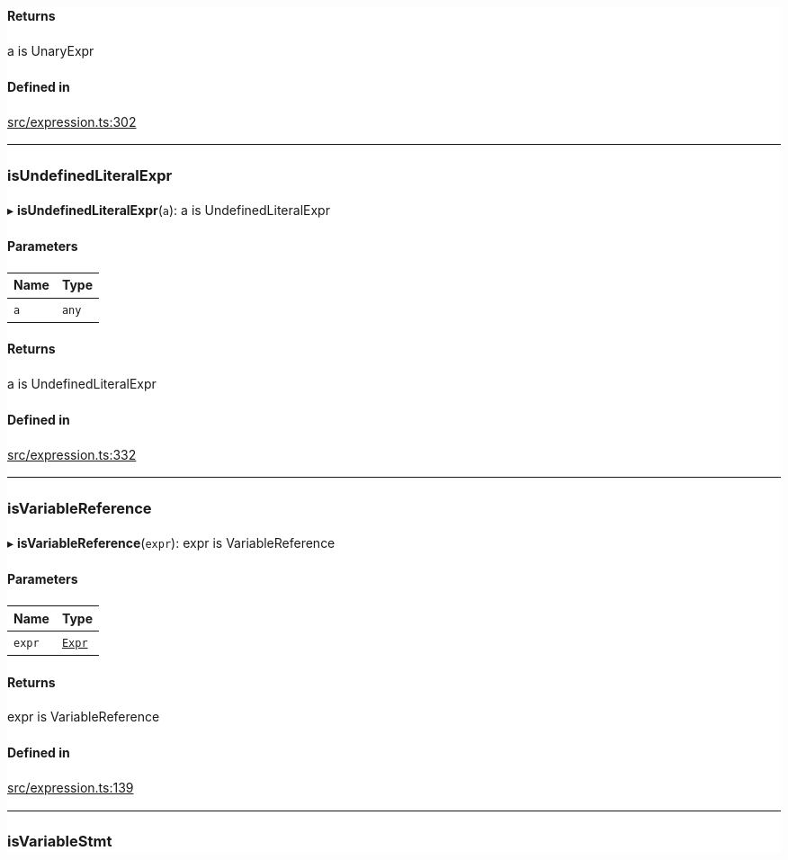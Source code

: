 #### Returns

a is UnaryExpr

#### Defined in

[src/expression.ts:302](https://github.com/sam-goodwin/functionless/blob/8f02ec6/src/expression.ts#L302)

___

### isUndefinedLiteralExpr

▸ **isUndefinedLiteralExpr**(`a`): a is UndefinedLiteralExpr

#### Parameters

| Name | Type |
| :------ | :------ |
| `a` | `any` |

#### Returns

a is UndefinedLiteralExpr

#### Defined in

[src/expression.ts:332](https://github.com/sam-goodwin/functionless/blob/8f02ec6/src/expression.ts#L332)

___

### isVariableReference

▸ **isVariableReference**(`expr`): expr is VariableReference

#### Parameters

| Name | Type |
| :------ | :------ |
| `expr` | [`Expr`](modules.md#expr) |

#### Returns

expr is VariableReference

#### Defined in

[src/expression.ts:139](https://github.com/sam-goodwin/functionless/blob/8f02ec6/src/expression.ts#L139)

___

### isVariableStmt
